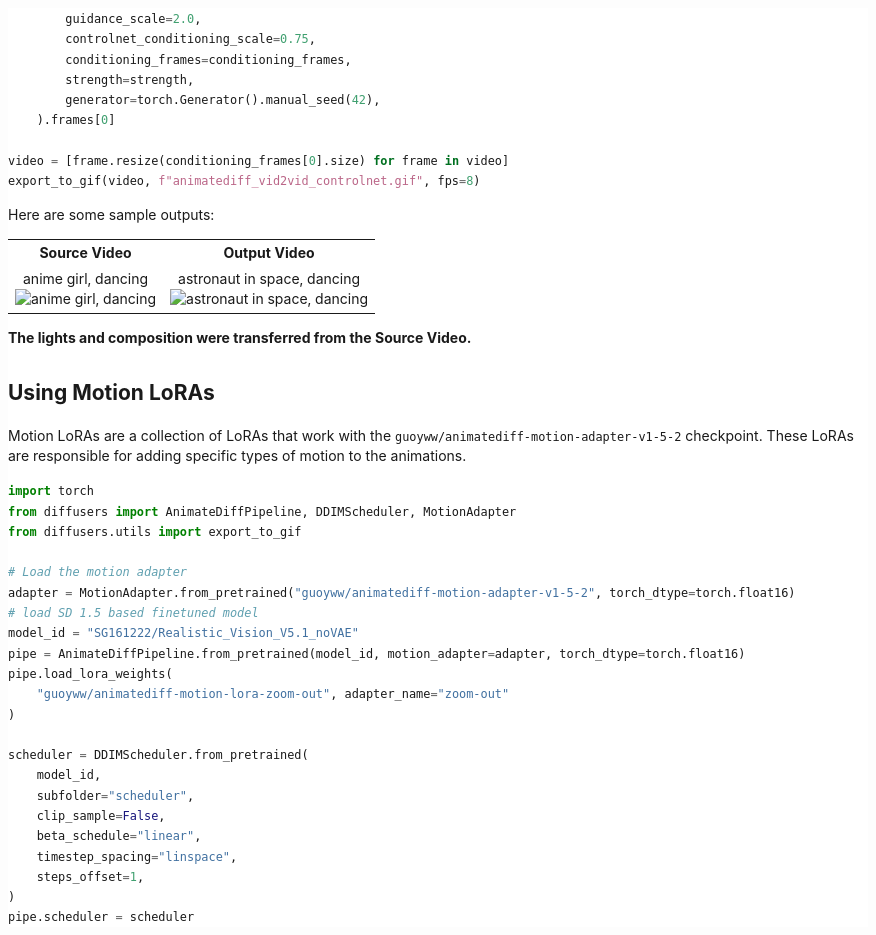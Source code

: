 ```python
        guidance_scale=2.0,
        controlnet_conditioning_scale=0.75,
        conditioning_frames=conditioning_frames,
        strength=strength,
        generator=torch.Generator().manual_seed(42),
    ).frames[0]

video = [frame.resize(conditioning_frames[0].size) for frame in video]
export_to_gif(video, f"animatediff_vid2vid_controlnet.gif", fps=8)
```

Here are some sample outputs:

<table align="center">
    <tr>
      <th align="center">Source Video</th>
      <th align="center">Output Video</th>
    </tr>
    <tr>
        <td align="center">
          anime girl, dancing
          <br />
          <img src="https://huggingface.co/datasets/huggingface/documentation-images/resolve/main/diffusers/dance.gif" alt="anime girl, dancing" />
        </td>
        <td align="center">
          astronaut in space, dancing
          <br/>
          <img src="https://huggingface.co/datasets/huggingface/documentation-images/resolve/main/diffusers/animatediff_vid2vid_controlnet.gif" alt="astronaut in space, dancing" />
        </td>
    </tr>
</table>

**The lights and composition were transferred from the Source Video.**

## Using Motion LoRAs

Motion LoRAs are a collection of LoRAs that work with the `guoyww/animatediff-motion-adapter-v1-5-2` checkpoint. These LoRAs are responsible for adding specific types of motion to the animations.

```python
import torch
from diffusers import AnimateDiffPipeline, DDIMScheduler, MotionAdapter
from diffusers.utils import export_to_gif

# Load the motion adapter
adapter = MotionAdapter.from_pretrained("guoyww/animatediff-motion-adapter-v1-5-2", torch_dtype=torch.float16)
# load SD 1.5 based finetuned model
model_id = "SG161222/Realistic_Vision_V5.1_noVAE"
pipe = AnimateDiffPipeline.from_pretrained(model_id, motion_adapter=adapter, torch_dtype=torch.float16)
pipe.load_lora_weights(
    "guoyww/animatediff-motion-lora-zoom-out", adapter_name="zoom-out"
)

scheduler = DDIMScheduler.from_pretrained(
    model_id,
    subfolder="scheduler",
    clip_sample=False,
    beta_schedule="linear",
    timestep_spacing="linspace",
    steps_offset=1,
)
pipe.scheduler = scheduler
```